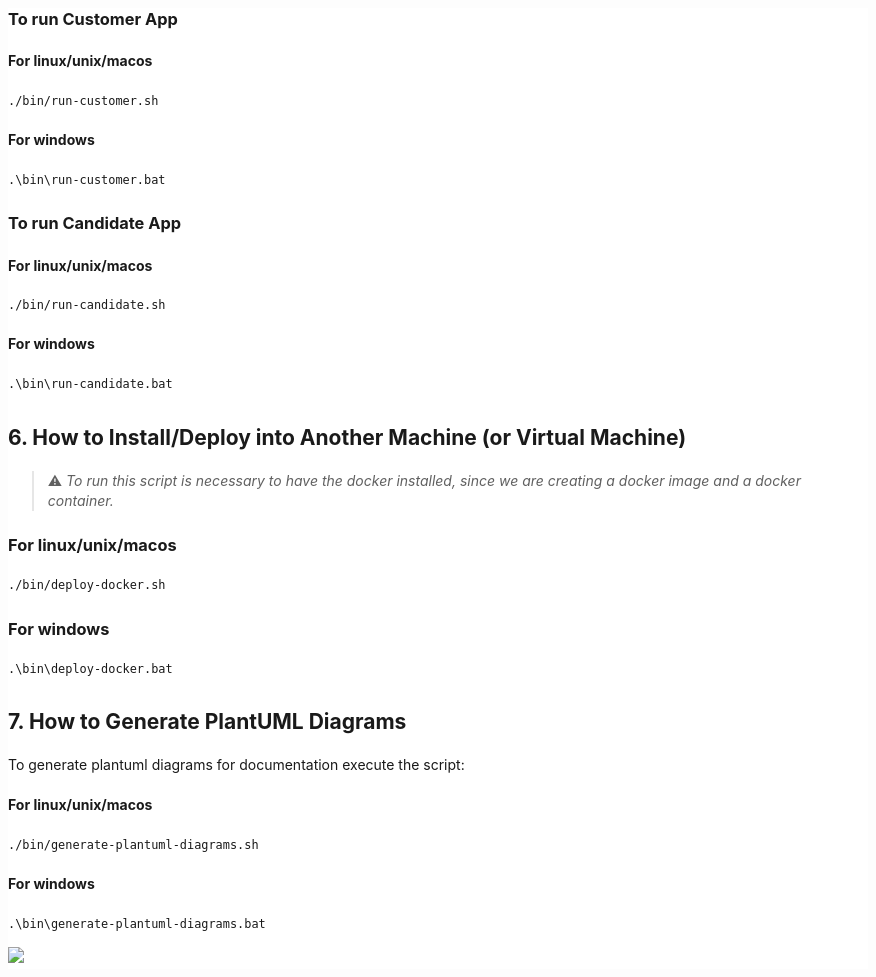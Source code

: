### To run Customer App

#### For linux/unix/macos
```
./bin/run-customer.sh 
```
#### For windows
```
.\bin\run-customer.bat
```

### To run Candidate App

#### For linux/unix/macos
```
./bin/run-candidate.sh 
```
#### For windows
```
.\bin\run-candidate.bat
```

## 6. How to Install/Deploy into Another Machine (or Virtual Machine)

> ⚠️ _To run this script is necessary to have the docker installed, since we are creating a docker image and a docker container._

### For linux/unix/macos
```
./bin/deploy-docker.sh
```
### For windows
```
.\bin\deploy-docker.bat
```
## 7. How to Generate PlantUML Diagrams

To generate plantuml diagrams for documentation execute the script:

#### For linux/unix/macos
```
./bin/generate-plantuml-diagrams.sh
```

#### For windows
```
.\bin\generate-plantuml-diagrams.bat
```

<img width=100% src="https://capsule-render.vercel.app/api?type=waving&height=120&color=4E1764&section=footer"/>
